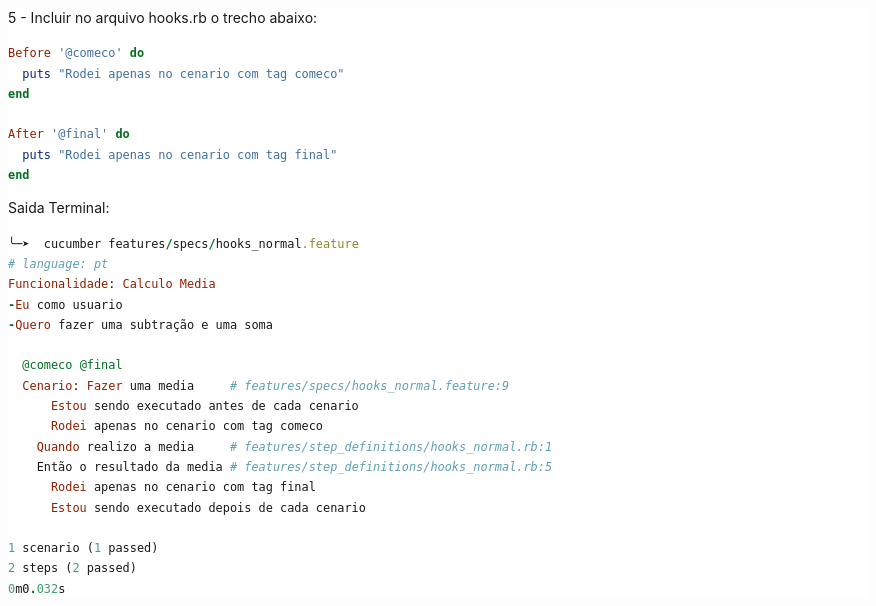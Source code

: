 5 - Incluir no arquivo hooks.rb o trecho abaixo:

```ruby
Before '@comeco' do
  puts "Rodei apenas no cenario com tag comeco"
end

After '@final' do
  puts "Rodei apenas no cenario com tag final"
end
```

Saida Terminal:

```ruby
╰─➤  cucumber features/specs/hooks_normal.feature
# language: pt
Funcionalidade: Calculo Media
-Eu como usuario
-Quero fazer uma subtração e uma soma

  @comeco @final
  Cenario: Fazer uma media     # features/specs/hooks_normal.feature:9
      Estou sendo executado antes de cada cenario
      Rodei apenas no cenario com tag comeco
    Quando realizo a media     # features/step_definitions/hooks_normal.rb:1
    Então o resultado da media # features/step_definitions/hooks_normal.rb:5
      Rodei apenas no cenario com tag final
      Estou sendo executado depois de cada cenario

1 scenario (1 passed)
2 steps (2 passed)
0m0.032s
```